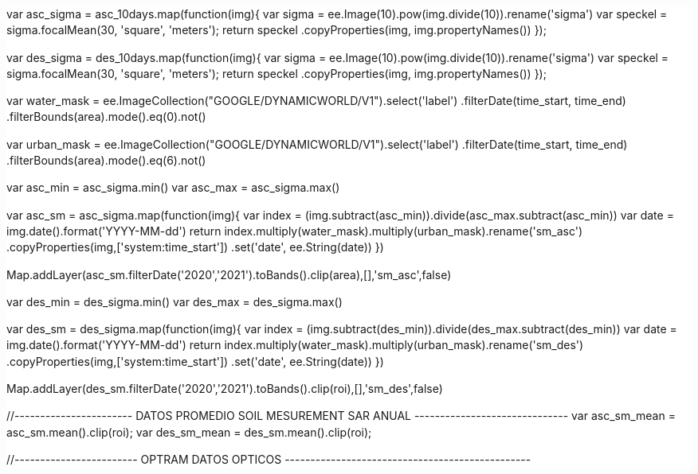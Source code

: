 
var asc_sigma = asc_10days.map(function(img){
  var sigma = ee.Image(10).pow(img.divide(10)).rename('sigma')
  var speckel = sigma.focalMean(30, 'square', 'meters');
  return speckel
  .copyProperties(img, img.propertyNames())
  });
  
var des_sigma = des_10days.map(function(img){
  var sigma = ee.Image(10).pow(img.divide(10)).rename('sigma')
  var speckel = sigma.focalMean(30, 'square', 'meters');
  return speckel
  .copyProperties(img, img.propertyNames())
  });
  
  
var water_mask = ee.ImageCollection("GOOGLE/DYNAMICWORLD/V1").select('label')
.filterDate(time_start, time_end)
.filterBounds(area).mode().eq(0).not()

var urban_mask = ee.ImageCollection("GOOGLE/DYNAMICWORLD/V1").select('label')
.filterDate(time_start, time_end)
.filterBounds(area).mode().eq(6).not()


var asc_min = asc_sigma.min()
var asc_max = asc_sigma.max()

var asc_sm = asc_sigma.map(function(img){
  var index = (img.subtract(asc_min)).divide(asc_max.subtract(asc_min))
  var date = img.date().format('YYYY-MM-dd')
  return index.multiply(water_mask).multiply(urban_mask).rename('sm_asc')
  .copyProperties(img,['system:time_start'])
  .set('date', ee.String(date))
  })
  
Map.addLayer(asc_sm.filterDate('2020','2021').toBands().clip(area),[],'sm_asc',false)

var des_min = des_sigma.min()
var des_max = des_sigma.max()

var des_sm = des_sigma.map(function(img){
  var index = (img.subtract(des_min)).divide(des_max.subtract(des_min))
  var date = img.date().format('YYYY-MM-dd')
  return index.multiply(water_mask).multiply(urban_mask).rename('sm_des')
  .copyProperties(img,['system:time_start'])
  .set('date', ee.String(date))
  })
  
Map.addLayer(des_sm.filterDate('2020','2021').toBands().clip(roi),[],'sm_des',false)

//----------------------- DATOS PROMEDIO SOIL MESUREMENT SAR ANUAL ------------------------------
var asc_sm_mean = asc_sm.mean().clip(roi);
var des_sm_mean = des_sm.mean().clip(roi);



//------------------------ OPTRAM DATOS OPTICOS ------------------------------------------------
